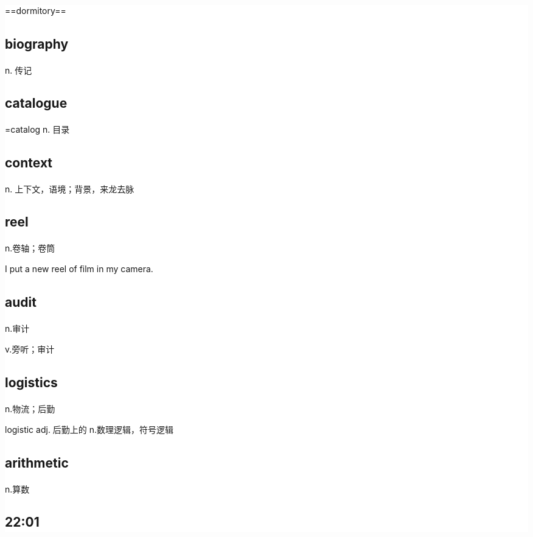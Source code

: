 ==dormitory==



## biography

n. 传记



## catalogue

=catalog n. 目录



## context

n. 上下文，语境；背景，来龙去脉



## reel

n.卷轴；卷筒

I put a new reel of film in my camera.



## audit

n.审计

v.旁听；审计



## logistics

n.物流；后勤

logistic adj. 后勤上的 n.数理逻辑，符号逻辑



## arithmetic

n.算数



## 22:01

